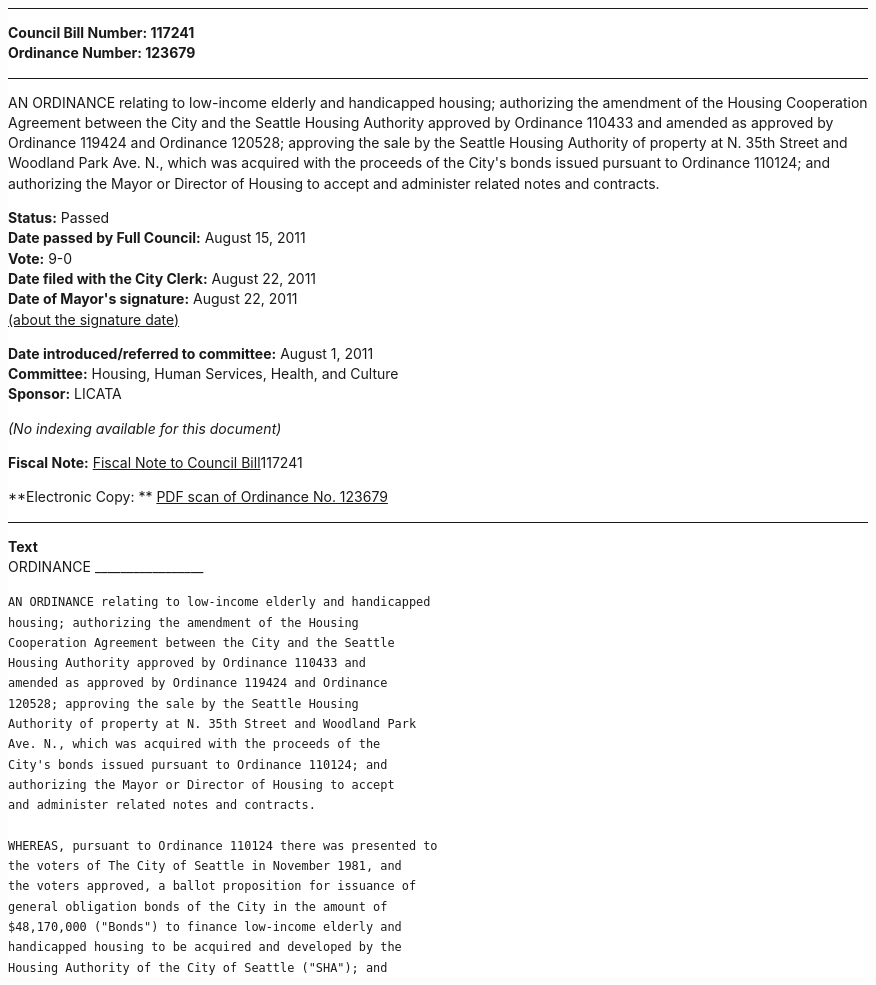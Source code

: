 * * * * *  
  
**Council Bill Number: [](#h0)[](#h2)117241**   
**Ordinance Number: 123679**  
  
* * * * *  
  
AN ORDINANCE relating to low-income elderly and handicapped housing; authorizing the amendment of the Housing Cooperation Agreement between the City and the Seattle Housing Authority approved by Ordinance 110433 and amended as approved by Ordinance 119424 and Ordinance 120528; approving the sale by the Seattle Housing Authority of property at N. 35th Street and Woodland Park Ave. N., which was acquired with the proceeds of the City's bonds issued pursuant to Ordinance 110124; and authorizing the Mayor or Director of Housing to accept and administer related notes and contracts.  
  
**Status:** Passed   
**Date passed by Full Council:** August 15, 2011   
**Vote:** 9-0   
**Date filed with the City Clerk:** August 22, 2011   
**Date of Mayor's signature:** August 22, 2011   
[(about the signature date)](/~public/approvaldate.htm)   
  
  
**Date introduced/referred to committee:** August 1, 2011   
**Committee:** Housing, Human Services, Health, and Culture   
**Sponsor:** LICATA   
  
*(No indexing available for this document)*  
  
**Fiscal Note:** [Fiscal Note to Council Bill](http://clerk.seattle.gov/~public/fnote/117241.htm)[](#h1)[](#h3)117241  
  
**Electronic Copy: ** [PDF scan of Ordinance No. 123679](/~archives/Ordinances/Ord_123679.pdf)  
  
* * * * *  
  
**Text**  
    ORDINANCE _________________  
  
    AN ORDINANCE relating to low-income elderly and handicapped  
    housing; authorizing the amendment of the Housing  
    Cooperation Agreement between the City and the Seattle  
    Housing Authority approved by Ordinance 110433 and  
    amended as approved by Ordinance 119424 and Ordinance  
    120528; approving the sale by the Seattle Housing  
    Authority of property at N. 35th Street and Woodland Park  
    Ave. N., which was acquired with the proceeds of the  
    City's bonds issued pursuant to Ordinance 110124; and  
    authorizing the Mayor or Director of Housing to accept  
    and administer related notes and contracts.  
  
    WHEREAS, pursuant to Ordinance 110124 there was presented to  
    the voters of The City of Seattle in November 1981, and  
    the voters approved, a ballot proposition for issuance of  
    general obligation bonds of the City in the amount of  
    $48,170,000 ("Bonds") to finance low-income elderly and  
    handicapped housing to be acquired and developed by the  
    Housing Authority of the City of Seattle ("SHA"); and  
  